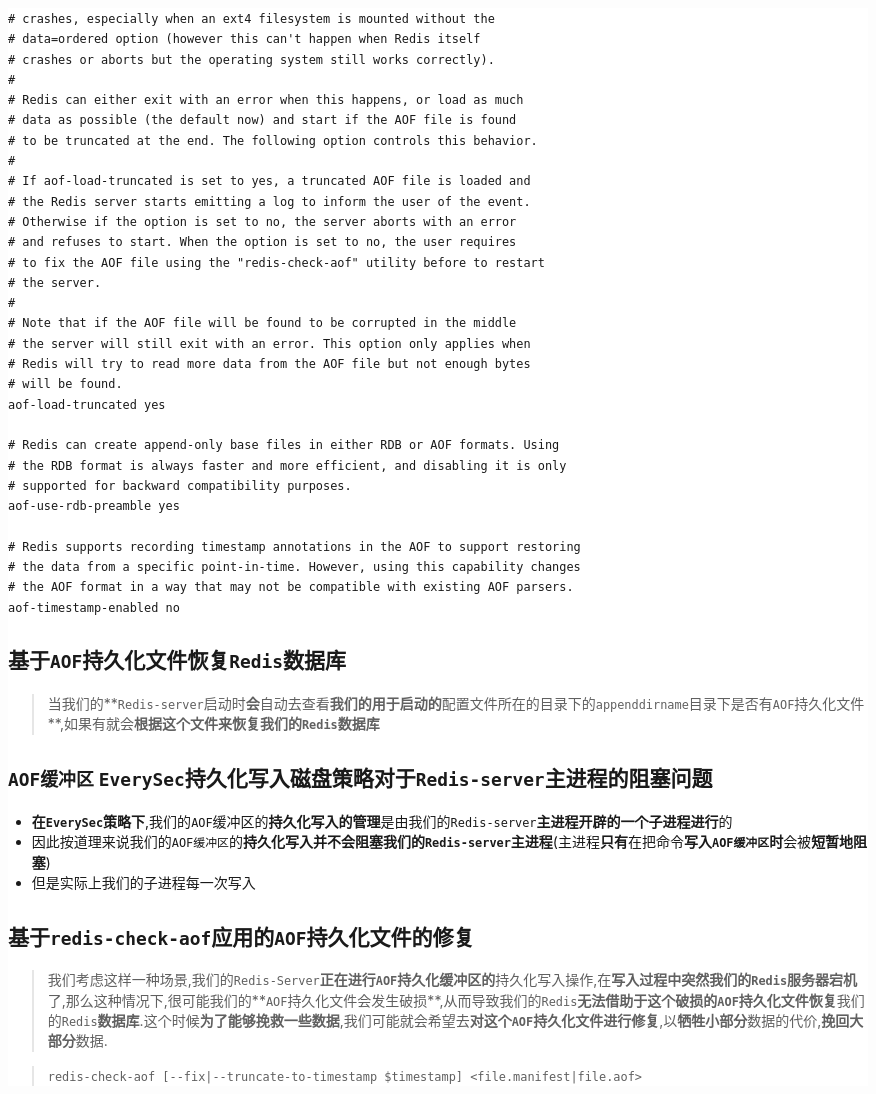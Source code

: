 ```shell
# crashes, especially when an ext4 filesystem is mounted without the
# data=ordered option (however this can't happen when Redis itself
# crashes or aborts but the operating system still works correctly).
#
# Redis can either exit with an error when this happens, or load as much
# data as possible (the default now) and start if the AOF file is found
# to be truncated at the end. The following option controls this behavior.
#
# If aof-load-truncated is set to yes, a truncated AOF file is loaded and
# the Redis server starts emitting a log to inform the user of the event.
# Otherwise if the option is set to no, the server aborts with an error
# and refuses to start. When the option is set to no, the user requires
# to fix the AOF file using the "redis-check-aof" utility before to restart
# the server.
#
# Note that if the AOF file will be found to be corrupted in the middle
# the server will still exit with an error. This option only applies when
# Redis will try to read more data from the AOF file but not enough bytes
# will be found.
aof-load-truncated yes

# Redis can create append-only base files in either RDB or AOF formats. Using
# the RDB format is always faster and more efficient, and disabling it is only
# supported for backward compatibility purposes.
aof-use-rdb-preamble yes

# Redis supports recording timestamp annotations in the AOF to support restoring
# the data from a specific point-in-time. However, using this capability changes
# the AOF format in a way that may not be compatible with existing AOF parsers.
aof-timestamp-enabled no
```

## 基于`AOF`持久化文件恢复`Redis`数据库

> 当我们的**`Redis-server`启动时**会**自动去查看**我们的用于启动的**配置文件所在的目录下的`appenddirname`目录下是否有`AOF`持久化文件**,如果有就会**根据这个文件来恢复我们的`Redis`数据库**

## `AOF缓冲区` `EverySec`持久化写入磁盘策略对于`Redis-server`主进程的阻塞问题

- **在`EverySec`策略下**,我们的`AOF`缓冲区的**持久化写入的管理**是由我们的`Redis-server`**主进程开辟的一个子进程进行**的
- 因此按道理来说我们的`AOF缓冲区`的**持久化写入并不会阻塞我们的`Redis-server`主进程**(主进程**只有**在把命令**写入`AOF缓冲区`时**会被**短暂地阻塞**)
- 但是实际上我们的子进程每一次写入

## 基于`redis-check-aof`应用的`AOF`持久化文件的修复

> ​	我们考虑这样一种场景,我们的`Redis-Server`**正在进行`AOF`持久化缓冲区的**持久化写入操作,在**写入过程中突然我们的`Redis`服务器宕机**了,那么这种情况下,很可能我们的**`AOF`持久化文件会发生破损**,从而导致我们的`Redis`**无法借助于这个破损的`AOF`持久化文件恢复**我们的`Redis`**数据库**.这个时候**为了能够挽救一些数据**,我们可能就会希望去**对这个`AOF`持久化文件进行修复**,以**牺牲小部分**数据的代价,**挽回大部分**数据.

> `redis-check-aof [--fix|--truncate-to-timestamp $timestamp] <file.manifest|file.aof>`
